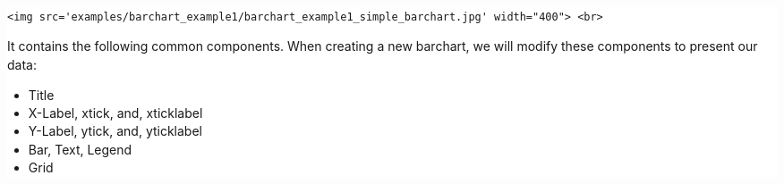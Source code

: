     <img src='examples/barchart_example1/barchart_example1_simple_barchart.jpg' width="400"> <br>
</p>

It contains the following common components. When creating a new barchart, we will modify these components to present our data: 
- Title
- X-Label, xtick, and, xticklabel
- Y-Label, ytick, and, yticklabel
- Bar, Text, Legend
- Grid
<p align="center">